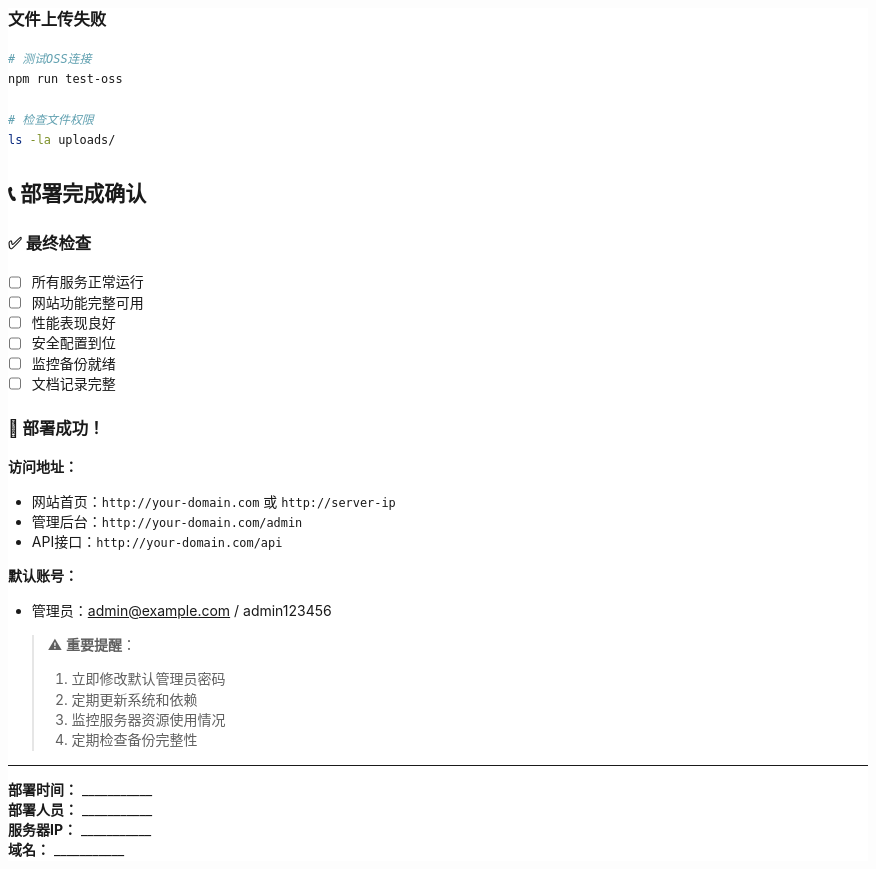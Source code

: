 ### 文件上传失败
```bash
# 测试OSS连接
npm run test-oss

# 检查文件权限
ls -la uploads/
```

## 📞 部署完成确认

### ✅ 最终检查
- [ ] 所有服务正常运行
- [ ] 网站功能完整可用
- [ ] 性能表现良好
- [ ] 安全配置到位
- [ ] 监控备份就绪
- [ ] 文档记录完整

### 🎉 部署成功！

**访问地址：**
- 网站首页：`http://your-domain.com` 或 `http://server-ip`
- 管理后台：`http://your-domain.com/admin`
- API接口：`http://your-domain.com/api`

**默认账号：**
- 管理员：admin@example.com / admin123456

> ⚠️ **重要提醒**：
> 1. 立即修改默认管理员密码
> 2. 定期更新系统和依赖
> 3. 监控服务器资源使用情况
> 4. 定期检查备份完整性

---

**部署时间：** ___________  
**部署人员：** ___________  
**服务器IP：** ___________  
**域名：** ___________